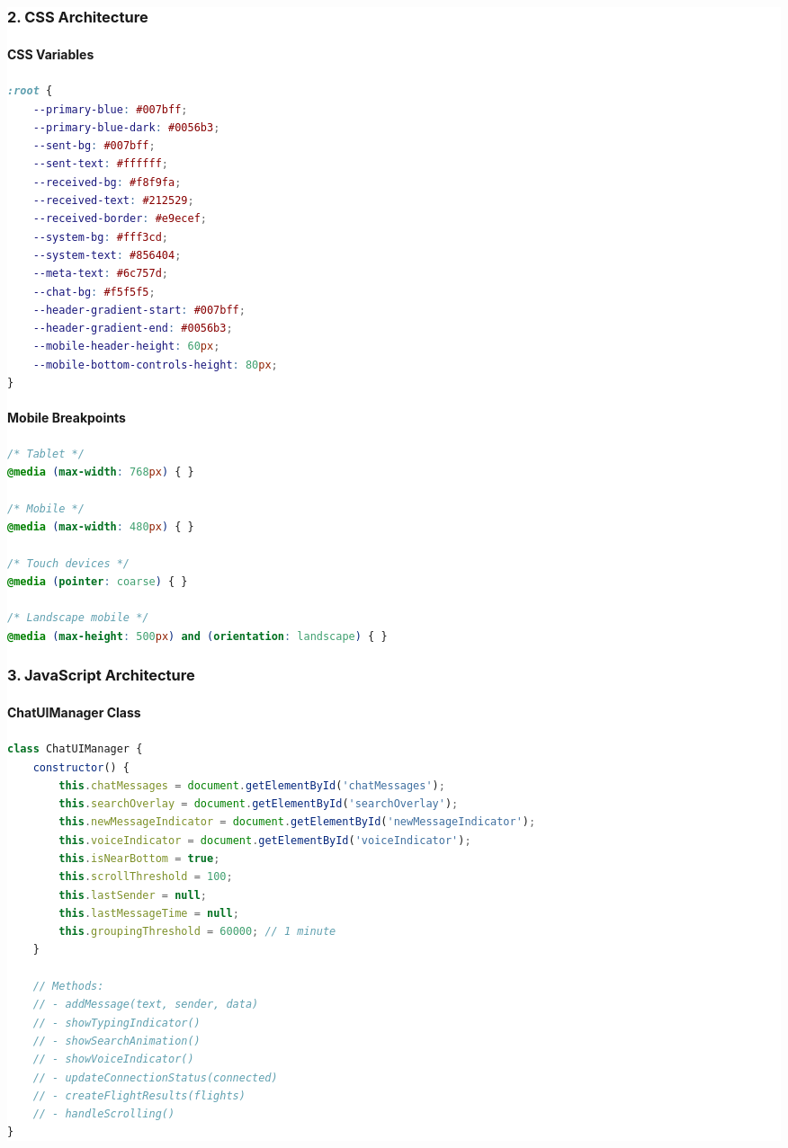 ### 2. CSS Architecture

#### CSS Variables
```css
:root {
    --primary-blue: #007bff;
    --primary-blue-dark: #0056b3;
    --sent-bg: #007bff;
    --sent-text: #ffffff;
    --received-bg: #f8f9fa;
    --received-text: #212529;
    --received-border: #e9ecef;
    --system-bg: #fff3cd;
    --system-text: #856404;
    --meta-text: #6c757d;
    --chat-bg: #f5f5f5;
    --header-gradient-start: #007bff;
    --header-gradient-end: #0056b3;
    --mobile-header-height: 60px;
    --mobile-bottom-controls-height: 80px;
}
```

#### Mobile Breakpoints
```css
/* Tablet */
@media (max-width: 768px) { }

/* Mobile */
@media (max-width: 480px) { }

/* Touch devices */
@media (pointer: coarse) { }

/* Landscape mobile */
@media (max-height: 500px) and (orientation: landscape) { }
```

### 3. JavaScript Architecture

#### ChatUIManager Class
```javascript
class ChatUIManager {
    constructor() {
        this.chatMessages = document.getElementById('chatMessages');
        this.searchOverlay = document.getElementById('searchOverlay');
        this.newMessageIndicator = document.getElementById('newMessageIndicator');
        this.voiceIndicator = document.getElementById('voiceIndicator');
        this.isNearBottom = true;
        this.scrollThreshold = 100;
        this.lastSender = null;
        this.lastMessageTime = null;
        this.groupingThreshold = 60000; // 1 minute
    }

    // Methods:
    // - addMessage(text, sender, data)
    // - showTypingIndicator()
    // - showSearchAnimation()
    // - showVoiceIndicator()
    // - updateConnectionStatus(connected)
    // - createFlightResults(flights)
    // - handleScrolling()
}
```